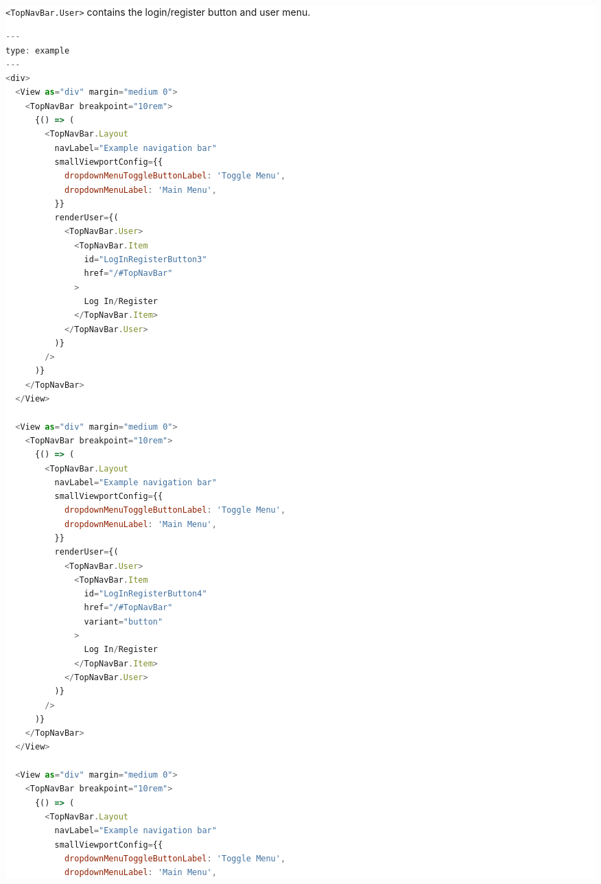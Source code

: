 `<TopNavBar.User>` contains the login/register button and user menu.

```js
---
type: example
---
<div>
  <View as="div" margin="medium 0">
    <TopNavBar breakpoint="10rem">
      {() => (
        <TopNavBar.Layout
          navLabel="Example navigation bar"
          smallViewportConfig={{
            dropdownMenuToggleButtonLabel: 'Toggle Menu',
            dropdownMenuLabel: 'Main Menu',
          }}
          renderUser={(
            <TopNavBar.User>
              <TopNavBar.Item
                id="LogInRegisterButton3"
                href="/#TopNavBar"
              >
                Log In/Register
              </TopNavBar.Item>
            </TopNavBar.User>
          )}
        />
      )}
    </TopNavBar>
  </View>

  <View as="div" margin="medium 0">
    <TopNavBar breakpoint="10rem">
      {() => (
        <TopNavBar.Layout
          navLabel="Example navigation bar"
          smallViewportConfig={{
            dropdownMenuToggleButtonLabel: 'Toggle Menu',
            dropdownMenuLabel: 'Main Menu',
          }}
          renderUser={(
            <TopNavBar.User>
              <TopNavBar.Item
                id="LogInRegisterButton4"
                href="/#TopNavBar"
                variant="button"
              >
                Log In/Register
              </TopNavBar.Item>
            </TopNavBar.User>
          )}
        />
      )}
    </TopNavBar>
  </View>

  <View as="div" margin="medium 0">
    <TopNavBar breakpoint="10rem">
      {() => (
        <TopNavBar.Layout
          navLabel="Example navigation bar"
          smallViewportConfig={{
            dropdownMenuToggleButtonLabel: 'Toggle Menu',
            dropdownMenuLabel: 'Main Menu',
```
